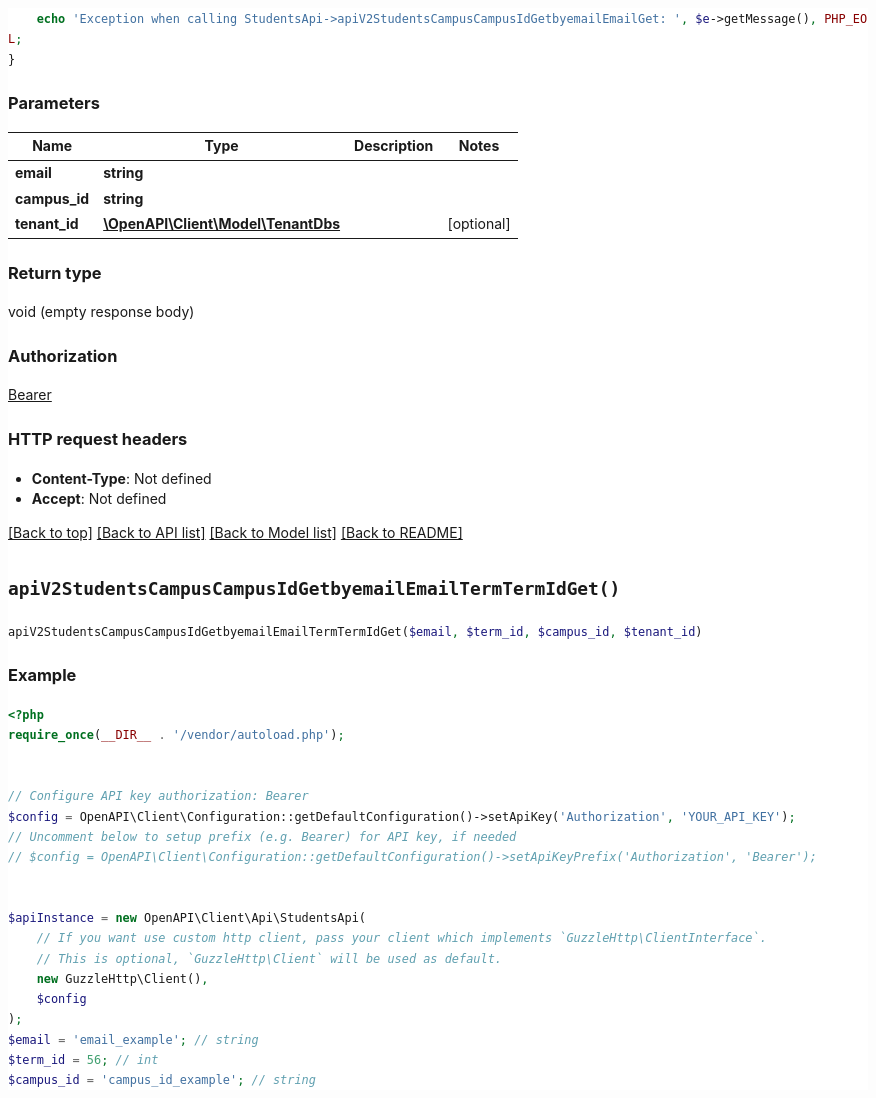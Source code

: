 ```php
    echo 'Exception when calling StudentsApi->apiV2StudentsCampusCampusIdGetbyemailEmailGet: ', $e->getMessage(), PHP_EOL;
}
```

### Parameters

| Name | Type | Description  | Notes |
| ------------- | ------------- | ------------- | ------------- |
| **email** | **string**|  | |
| **campus_id** | **string**|  | |
| **tenant_id** | [**\OpenAPI\Client\Model\TenantDbs**](../Model/.md)|  | [optional] |

### Return type

void (empty response body)

### Authorization

[Bearer](../../README.md#Bearer)

### HTTP request headers

- **Content-Type**: Not defined
- **Accept**: Not defined

[[Back to top]](#) [[Back to API list]](../../README.md#endpoints)
[[Back to Model list]](../../README.md#models)
[[Back to README]](../../README.md)

## `apiV2StudentsCampusCampusIdGetbyemailEmailTermTermIdGet()`

```php
apiV2StudentsCampusCampusIdGetbyemailEmailTermTermIdGet($email, $term_id, $campus_id, $tenant_id)
```



### Example

```php
<?php
require_once(__DIR__ . '/vendor/autoload.php');


// Configure API key authorization: Bearer
$config = OpenAPI\Client\Configuration::getDefaultConfiguration()->setApiKey('Authorization', 'YOUR_API_KEY');
// Uncomment below to setup prefix (e.g. Bearer) for API key, if needed
// $config = OpenAPI\Client\Configuration::getDefaultConfiguration()->setApiKeyPrefix('Authorization', 'Bearer');


$apiInstance = new OpenAPI\Client\Api\StudentsApi(
    // If you want use custom http client, pass your client which implements `GuzzleHttp\ClientInterface`.
    // This is optional, `GuzzleHttp\Client` will be used as default.
    new GuzzleHttp\Client(),
    $config
);
$email = 'email_example'; // string
$term_id = 56; // int
$campus_id = 'campus_id_example'; // string
```